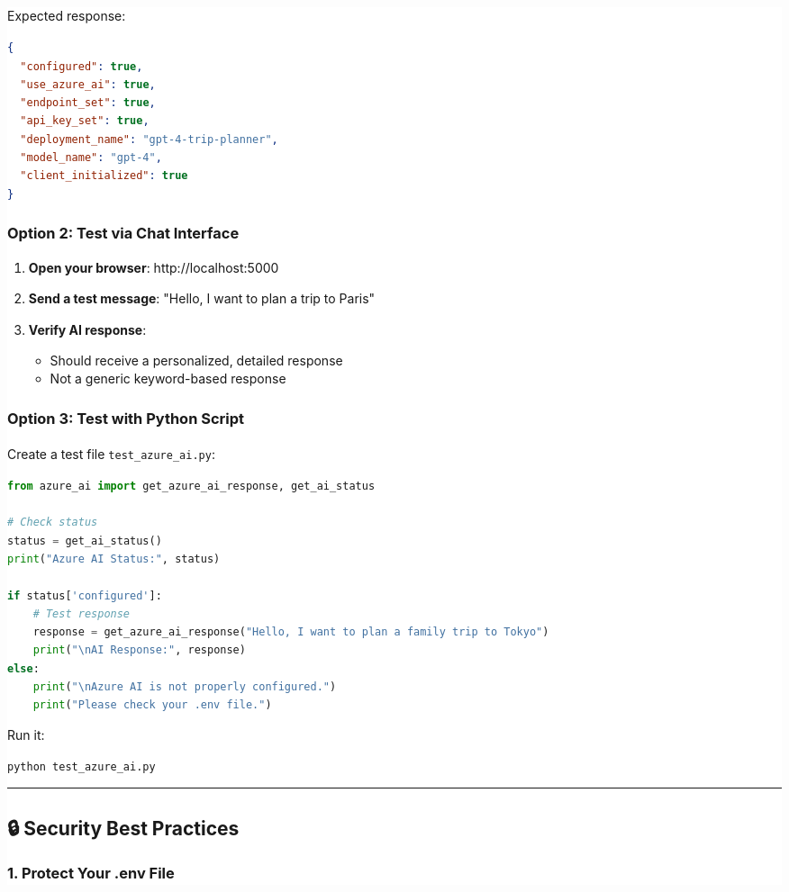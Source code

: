    Expected response:
   ```json
   {
     "configured": true,
     "use_azure_ai": true,
     "endpoint_set": true,
     "api_key_set": true,
     "deployment_name": "gpt-4-trip-planner",
     "model_name": "gpt-4",
     "client_initialized": true
   }
   ```

### Option 2: Test via Chat Interface

1. **Open your browser**: http://localhost:5000

2. **Send a test message**: "Hello, I want to plan a trip to Paris"

3. **Verify AI response**: 
   - Should receive a personalized, detailed response
   - Not a generic keyword-based response

### Option 3: Test with Python Script

Create a test file `test_azure_ai.py`:

```python
from azure_ai import get_azure_ai_response, get_ai_status

# Check status
status = get_ai_status()
print("Azure AI Status:", status)

if status['configured']:
    # Test response
    response = get_azure_ai_response("Hello, I want to plan a family trip to Tokyo")
    print("\nAI Response:", response)
else:
    print("\nAzure AI is not properly configured.")
    print("Please check your .env file.")
```

Run it:
```bash
python test_azure_ai.py
```

---

## 🔒 Security Best Practices

### 1. Protect Your .env File
